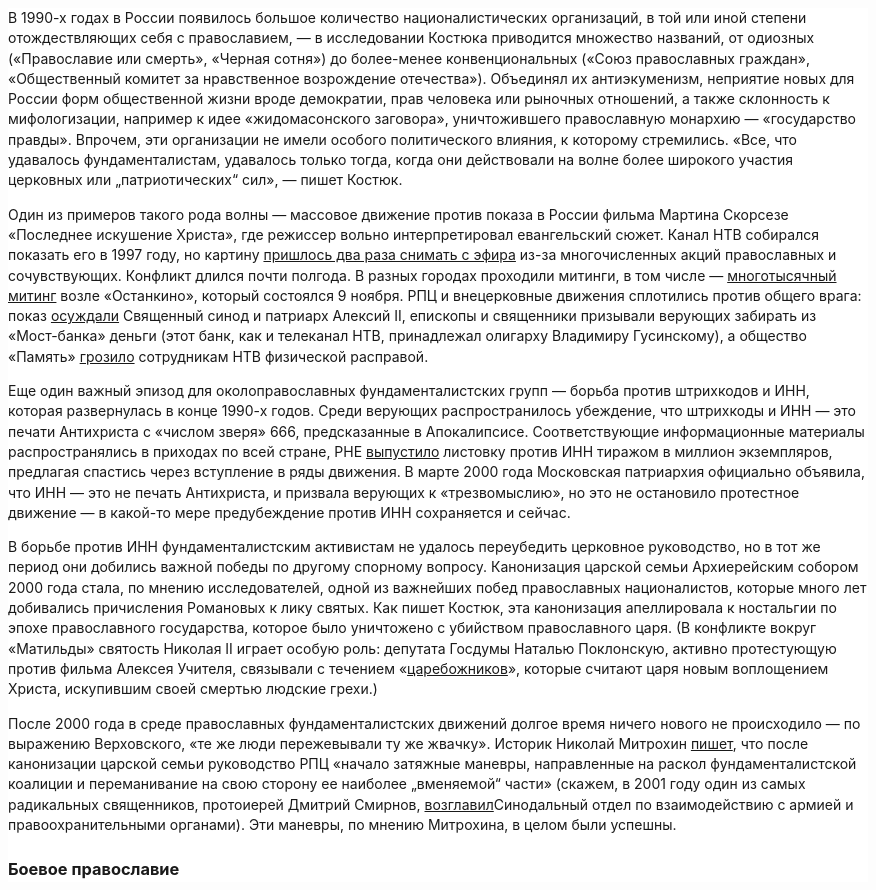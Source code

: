 В 1990-х годах в России появилось большое количество националистических организаций, в той или иной степени отождествляющих себя с православием, — в исследовании Костюка приводится множество названий, от одиозных («Православие или смерть», «Черная сотня») до более-менее конвенциональных («Союз православных граждан», «Общественный комитет за нравственное возрождение отечества»). Объединял их антиэкуменизм, неприятие новых для России форм общественной жизни вроде демократии, прав человека или рыночных отношений, а также склонность к мифологизации, например к идее «жидомасонского заговора», уничтожившего православную монархию — «государство правды». Впрочем, эти организации не имели особого политического влияния, к которому стремились. «Все, что удавалось фундаменталистам, удавалось только тогда, когда они действовали на волне более широкого участия церковных или „патриотических“ сил», — пишет Костюк.

Один из примеров такого рода волны — массовое движение против показа в России фильма Мартина Скорсезе «Последнее искушение Христа», где режиссер вольно интерпретировал евангельский сюжет. Канал НТВ собирался показать его в 1997 году, но картину [пришлось два раза снимать с эфира](https://www.kommersant.ru/doc/187376) из-за многочисленных акций православных и сочувствующих. Конфликт длился почти полгода. В разных городах проходили митинги, в том числе — [многотысячный митинг](http://artprotest.org/cgi-bin/news.pl?id=2171) возле «Останкино», который состоялся 9 ноября. РПЦ и внецерковные движения сплотились против общего врага: показ [осуждали](http://www.interfax-religion.ru/buddhism/?act=archive&div=6414) Священный синод и патриарх Алексий II, епископы и священники призывали верующих забирать из «Мост-банка» деньги (этот банк, как и телеканал НТВ, принадлежал олигарху Владимиру Гусинскому), а общество «Память» [грозило](https://www.kommersant.ru/doc/13584) сотрудникам НТВ физической расправой.

Еще один важный эпизод для околоправославных фундаменталистских групп — борьба против штрихкодов и ИНН, которая развернулась в конце 1990-х годов. Среди верующих распространилось убеждение, что штрихкоды и ИНН — это печати Антихриста с «числом зверя» 666, предсказанные в Апокалипсисе. Соответствующие информационные материалы распространялись в приходах по всей стране, РНЕ [выпустило](https://www.pravoslavie.ru/sobytia/sbk-inn/dobrosotskih.htm) листовку против ИНН тиражом в миллион экземпляров, предлагая спастись через вступление в ряды движения. В марте 2000 года Московская патриархия официально объявила, что ИНН — это не печать Антихриста, и призвала верующих к «трезвомыслию», но это не остановило протестное движение — в какой-то мере предубеждение против ИНН сохраняется и сейчас.

В борьбе против ИНН фундаменталистским активистам не удалось переубедить церковное руководство, но в тот же период они добились важной победы по другому спорному вопросу. Канонизация царской семьи Архиерейским собором 2000 года стала, по мнению исследователей, одной из важнейших побед православных националистов, которые много лет добивались причисления Романовых к лику святых. Как пишет Костюк, эта канонизация апеллировала к ностальгии по эпохе православного государства, которое было уничтожено с убийством православного царя. (В конфликте вокруг «Матильды» святость Николая II играет особую роль: депутата Госдумы Наталью Поклонскую, активно протестующую против фильма Алексея Учителя, связывали с течением «[царебожников](https://www.novayagazeta.ru/articles/2017/08/15/73480-tsarebozhniki-i-konets-sveta)», которые считают царя новым воплощением Христа, искупившим своей смертью людские грехи.)

После 2000 года в среде православных фундаменталистских движений долгое время ничего нового не происходило — по выражению Верховского, «те же люди пережевывали ту же жвачку». Историк Николай Митрохин [пишет](http://magazines.russ.ru/nz/2009/1/mi13-pr.html), что после канонизации царской семьи руководство РПЦ «начало затяжные маневры, направленные на раскол фундаменталистской коалиции и переманивание на свою сторону ее наиболее „вменяемой“ части» (скажем, в 2001 году один из самых радикальных священников, протоиерей Дмитрий Смирнов, [возглавил](http://www.patriarchia.ru/db/text/98940.html)Синодальный отдел по взаимодействию с армией и правоохранительными органами). Эти маневры, по мнению Митрохина, в целом были успешны.

### Боевое православие
